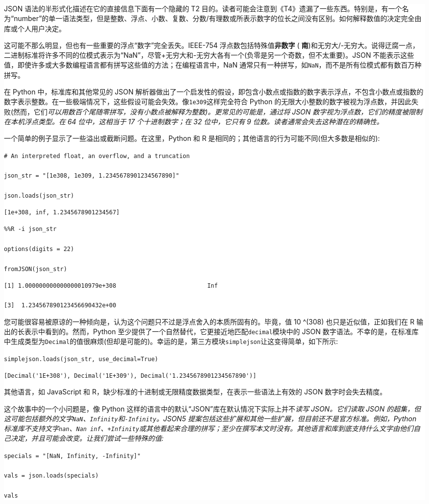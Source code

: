 JSON 语法的半形式化描述在它的直接信息下面有一个隐藏的 T2 目的。读者可能会注意到《T4》遗漏了一些东西。特别是，有一个名为“number”的单一语法类型，但是整数、浮点、小数、复数、分数/有理数或所表示数字的位长之间没有区别。如何解释数值的决定完全由库或个人用户决定。

这可能不那么明显，但也有一些重要的浮点“数字”完全丢失。IEEE-754 浮点数包括特殊值**非数字** ( **南**)和无穷大/-无穷大。说得迂腐一点，二进制标准将许多不同的位模式表示为“NaN”，尽管+无穷大和-无穷大各有一个(负零是另一个奇数，但不太重要)。JSON 不能表示这些值，即使许多或大多数编程语言都有拼写这些值的方法；在编程语言中，NaN 通常只有一种拼写，如`NaN`，而不是所有位模式都有数百万种拼写。

在 Python 中，标准库和其他常见的 JSON 解析器做出了一个启发性的假设，即包含小数点或指数的数字表示浮点，不包含小数点或指数的数字表示整数。在一些极端情况下，这些假设可能会失效。像`1e309`这样完全符合 Python 的无限大小整数的数字被视为浮点数，并因此失败(然而，它们*可以用数百个尾随零拼写，没有小数点被解释为整数)。更常见的可能是，通过将 JSON 数字视为浮点数，它们的精度被限制在本机浮点类型。在 64 位中，这相当于 17 个十进制数字；在 32 位中，它只有 9 位数。读者通常会失去这种潜在的精确性。*

一个简单的例子显示了一些溢出或截断问题。在这里，Python 和 R 是相同的；其他语言的行为可能不同(但大多数是相似的):

```
# An interpreted float, an overflow, and a truncation

json_str = "[1e308, 1e309, 1.2345678901234567890]"

json.loads(json_str) 
```

```
[1e+308, inf, 1.2345678901234567] 
```

```
%%R -i json_str

options(digits = 22)

fromJSON(json_str) 
```

```
[1] 1.000000000000000010979e+308                          Inf

[3]  1.234567890123456690432e+00 
```

您可能很容易被原谅的一种倾向是，认为这个问题只不过是浮点舍入的本质所固有的。毕竟，值 10 ^(308) 也只是近似值，正如我们在 R 输出的长表示中看到的。然而，Python 至少提供了一个自然替代，它更接近地匹配`decimal`模块中的 JSON 数字语法。不幸的是，在标准库中生成类型为`Decimal`的值很麻烦(但却是可能的)。幸运的是，第三方模块`simplejson`让这变得简单，如下所示:

```
simplejson.loads(json_str, use_decimal=True) 
```

```
[Decimal('1E+308'), Decimal('1E+309'), Decimal('1.2345678901234567890')] 
```

其他语言，如 JavaScript 和 R，缺少标准的十进制或无限精度数据类型，在表示一些语法上有效的 JSON 数字时会失去精度。

这个故事中的一个小问题是，像 Python 这样的语言中的默认“JSON”库在默认情况下实际上并不*读写 JSON。它们读取 JSON 的超集，但这可能包括额外的文字`NaN`、`Infinity`和`-Infinity`。JSON5 提案包括这些扩展和其他一些扩展，但目前还不是官方标准。例如，Python 标准库不支持文字`nan`、`Nan inf`、`+Infinity`或其他看起来合理的拼写；至少在撰写本文时没有。其他语言和库到底支持什么文字由他们自己决定，并且可能会改变。让我们尝试一些特殊的值:*

```
specials = "[NaN, Infinity, -Infinity]"

vals = json.loads(specials)

vals 
```
